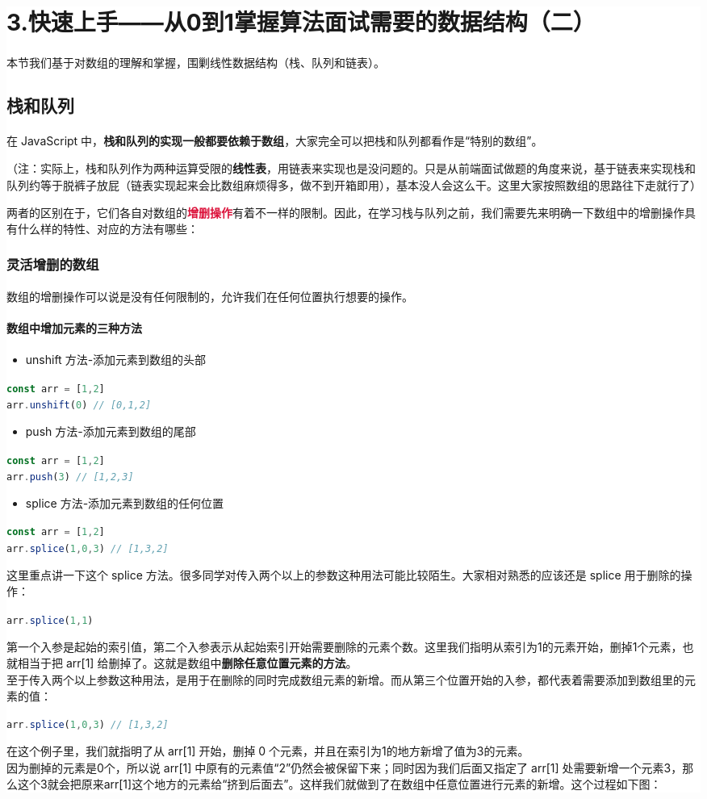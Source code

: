 # 3.快速上手——从0到1掌握算法面试需要的数据结构（二）

本节我们基于对数组的理解和掌握，围剿线性数据结构（栈、队列和链表）。

## 栈和队列   
在 JavaScript 中，**栈和队列的实现一般都要依赖于数组**，大家完全可以把栈和队列都看作是“特别的数组”。    

（注：实际上，栈和队列作为两种运算受限的**线性表**，用链表来实现也是没问题的。只是从前端面试做题的角度来说，基于链表来实现栈和队列约等于脱裤子放屁（链表实现起来会比数组麻烦得多，做不到开箱即用），基本没人会这么干。这里大家按照数组的思路往下走就行了）   


两者的区别在于，它们各自对数组的<font color=Crimson	>**增删操作**</font>有着不一样的限制。因此，在学习栈与队列之前，我们需要先来明确一下数组中的增删操作具有什么样的特性、对应的方法有哪些：   
### 灵活增删的数组   
数组的增删操作可以说是没有任何限制的，允许我们在任何位置执行想要的操作。   
#### 数组中增加元素的三种方法  
- unshift 方法-添加元素到数组的头部
```js
const arr = [1,2]
arr.unshift(0) // [0,1,2]
```
- push 方法-添加元素到数组的尾部
```js
const arr = [1,2]
arr.push(3) // [1,2,3]
```
- splice 方法-添加元素到数组的任何位置   
```js
const arr = [1,2] 
arr.splice(1,0,3) // [1,3,2]
```
这里重点讲一下这个 splice 方法。很多同学对传入两个以上的参数这种用法可能比较陌生。大家相对熟悉的应该还是 splice 用于删除的操作：   
```js
arr.splice(1,1)
```
第一个入参是起始的索引值，第二个入参表示从起始索引开始需要删除的元素个数。这里我们指明从索引为1的元素开始，删掉1个元素，也就相当于把 arr[1] 给删掉了。这就是数组中**删除任意位置元素的方法**。      
至于传入两个以上参数这种用法，是用于在删除的同时完成数组元素的新增。而从第三个位置开始的入参，都代表着需要添加到数组里的元素的值：   
```js
arr.splice(1,0,3) // [1,3,2]
```  
在这个例子里，我们就指明了从 arr[1] 开始，删掉 0 个元素，并且在索引为1的地方新增了值为3的元素。    
因为删掉的元素是0个，所以说 arr[1] 中原有的元素值“2”仍然会被保留下来；同时因为我们后面又指定了 arr[1] 处需要新增一个元素3，那么这个3就会把原来arr[1]这个地方的元素给“挤到后面去”。这样我们就做到了在数组中任意位置进行元素的新增。这个过程如下图：  
